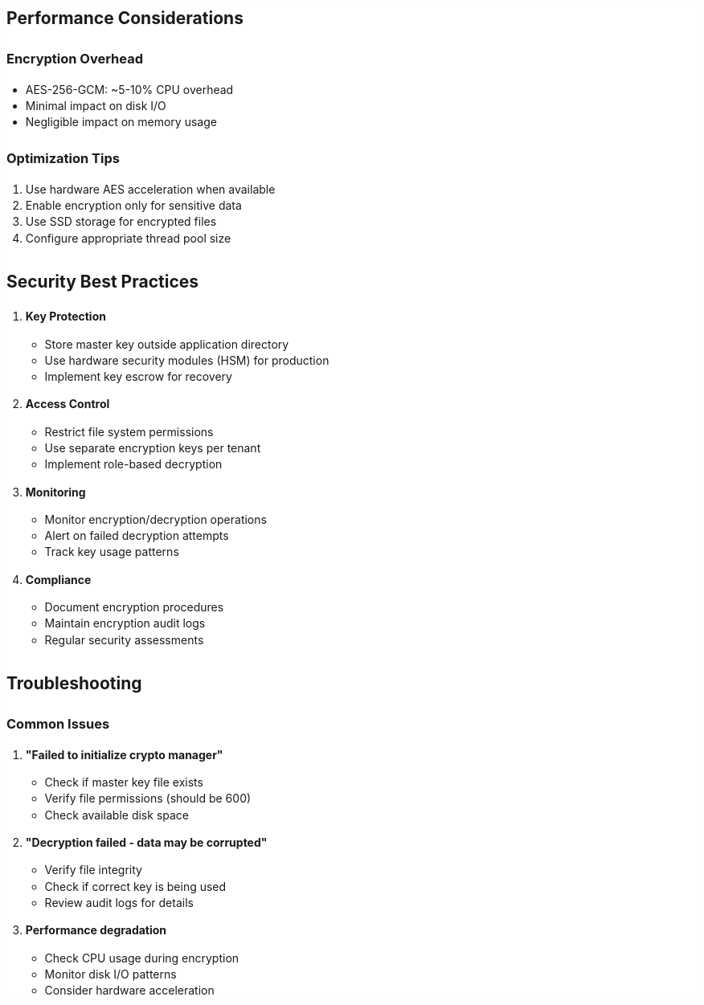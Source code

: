 ## Performance Considerations

### Encryption Overhead
- AES-256-GCM: ~5-10% CPU overhead
- Minimal impact on disk I/O
- Negligible impact on memory usage

### Optimization Tips
1. Use hardware AES acceleration when available
2. Enable encryption only for sensitive data
3. Use SSD storage for encrypted files
4. Configure appropriate thread pool size

## Security Best Practices

1. **Key Protection**
   - Store master key outside application directory
   - Use hardware security modules (HSM) for production
   - Implement key escrow for recovery

2. **Access Control**
   - Restrict file system permissions
   - Use separate encryption keys per tenant
   - Implement role-based decryption

3. **Monitoring**
   - Monitor encryption/decryption operations
   - Alert on failed decryption attempts
   - Track key usage patterns

4. **Compliance**
   - Document encryption procedures
   - Maintain encryption audit logs
   - Regular security assessments

## Troubleshooting

### Common Issues

1. **"Failed to initialize crypto manager"**
   - Check if master key file exists
   - Verify file permissions (should be 600)
   - Check available disk space

2. **"Decryption failed - data may be corrupted"**
   - Verify file integrity
   - Check if correct key is being used
   - Review audit logs for details

3. **Performance degradation**
   - Check CPU usage during encryption
   - Monitor disk I/O patterns
   - Consider hardware acceleration

